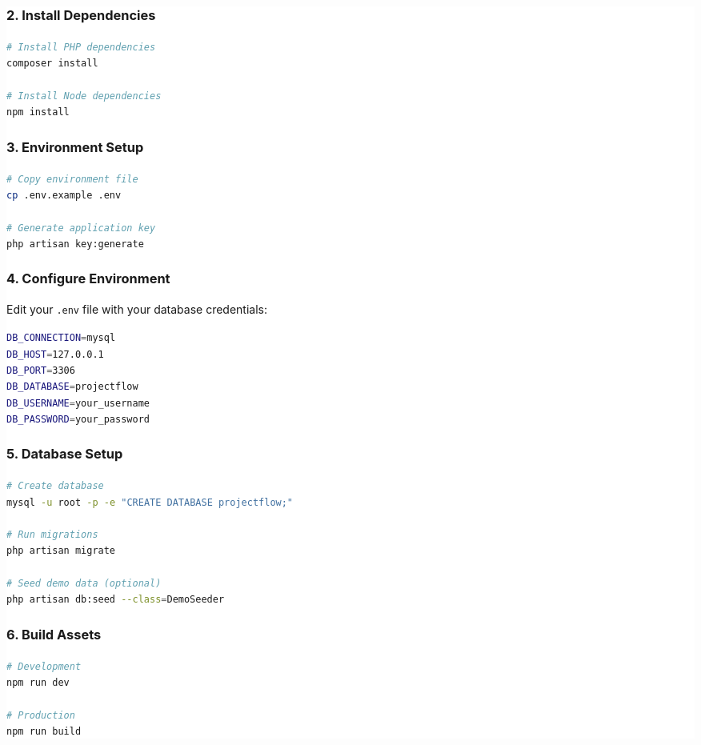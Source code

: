 ### **2. Install Dependencies**

```bash
# Install PHP dependencies
composer install

# Install Node dependencies
npm install
```

### **3. Environment Setup**

```bash
# Copy environment file
cp .env.example .env

# Generate application key
php artisan key:generate
```

### **4. Configure Environment**

Edit your `.env` file with your database credentials:

```bash
DB_CONNECTION=mysql
DB_HOST=127.0.0.1
DB_PORT=3306
DB_DATABASE=projectflow
DB_USERNAME=your_username
DB_PASSWORD=your_password
```

### **5. Database Setup**

```bash
# Create database
mysql -u root -p -e "CREATE DATABASE projectflow;"

# Run migrations
php artisan migrate

# Seed demo data (optional)
php artisan db:seed --class=DemoSeeder
```

### **6. Build Assets**

```bash
# Development
npm run dev

# Production
npm run build
```
